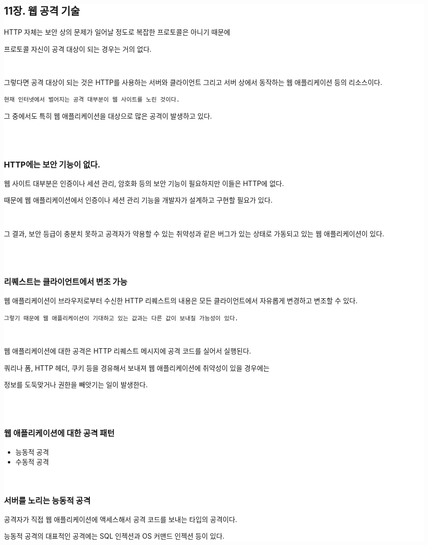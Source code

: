 ## 11장. 웹 공격 기술

HTTP 자체는 보안 상의 문제가 일어날 정도로 복잡한 프로토콜은 아니기 때문에 

프로토콜 자신이 공격 대상이 되는 경우는 거의 없다. 

<br/>

그렇다면 공격 대상이 되는 것은 HTTP를 사용하는 서버와 클라이언트 그리고 서버 상에서 동작하는 웹 애플리케이션 등의 리소스이다.

```
현재 인터넷에서 벌어지는 공격 대부분이 웹 사이트를 노린 것이다.
```

그 중에서도 특히 웹 애플리케이션을 대상으로 많은 공격이 발생하고 있다.

<br/><br/>

### HTTP에는 보안 기능이 없다.

웹 사이트 대부분은 인증이나 세션 관리, 암호화 등의 보안 기능이 필요하지만 이들은 HTTP에 없다.

때문에 웹 애플리케이션에서 인증이나 세션 관리 기능을 개발자가 설계하고 구현할 필요가 있다.

<br/>

그 결과, 보안 등급이 충분치 못하고 공격자가 약용할 수 있는 취약성과 같은 버그가 있는 상태로 가동되고 있는 웹 애플리케이션이 있다.

<br/><br/>

### 리퀘스트는 클라이언트에서 변조 가능

웹 애플리케이션이 브라우저로부터 수신한 HTTP 리퀘스트의 내용은 모든 클라이언트에서 자유롭게 변경하고 변조할 수 있다. 

```
그렇기 때문에 웹 애플리케이션이 기대하고 있는 값과는 다른 값이 보내질 가능성이 있다.
```

<br/>

웹 애플리케이션에 대한 공격은 HTTP 리퀘스트 메시지에 공격 코드를 실어서 실행된다.

쿼리나 폼, HTTP 헤더, 쿠키 등을 경유해서 보내져 웹 애플리케이션에 취약성이 있을 경우에는 

정보를 도둑맞거나 권한을 빼앗기는 일이 발생한다.

<br/><br/>

### 웹 애플리케이션에 대한 공격 패턴

- 능동적 공격
- 수동적 공격

<br/>

### 서버를 노리는 능동적 공격

공격자가 직접 웹 애플리케이션에 액세스해서 공격 코드를 보내는 타입의 공격이다.

능동적 공격의 대표적인 공격에는 SQL 인젝션과 OS 커맨드 인젝션 등이 있다.

